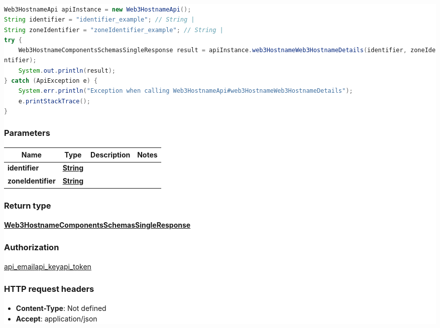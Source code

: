 ```java
Web3HostnameApi apiInstance = new Web3HostnameApi();
String identifier = "identifier_example"; // String | 
String zoneIdentifier = "zoneIdentifier_example"; // String | 
try {
    Web3HostnameComponentsSchemasSingleResponse result = apiInstance.web3HostnameWeb3HostnameDetails(identifier, zoneIdentifier);
    System.out.println(result);
} catch (ApiException e) {
    System.err.println("Exception when calling Web3HostnameApi#web3HostnameWeb3HostnameDetails");
    e.printStackTrace();
}
```

### Parameters

Name | Type | Description  | Notes
------------- | ------------- | ------------- | -------------
 **identifier** | [**String**](.md)|  |
 **zoneIdentifier** | [**String**](.md)|  |

### Return type

[**Web3HostnameComponentsSchemasSingleResponse**](Web3HostnameComponentsSchemasSingleResponse.md)

### Authorization

[api_email](../README.md#api_email)[api_key](../README.md#api_key)[api_token](../README.md#api_token)

### HTTP request headers

 - **Content-Type**: Not defined
 - **Accept**: application/json

